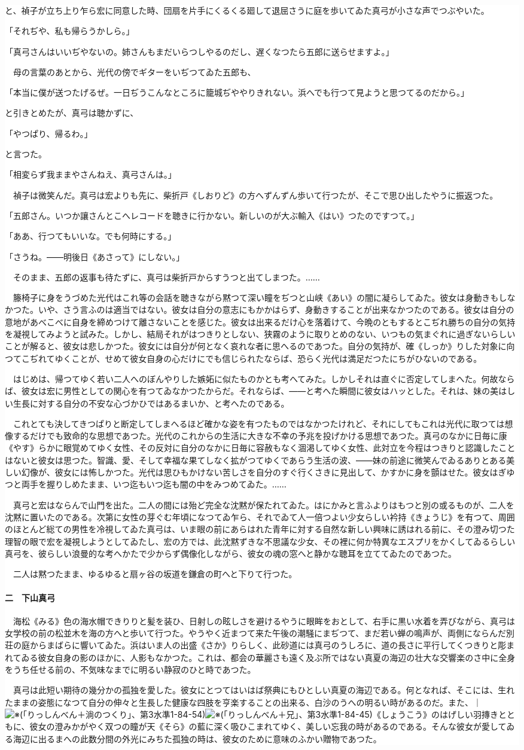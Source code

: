 と、禎子が立ち上り乍ら宏に同意した時、団扇を片手にくるくる廻して退屈さうに庭を歩いてゐた真弓が小さな声でつぶやいた。

「それぢや、私も帰らうかしら。」

「真弓さんはいいぢやないの。姉さんもまだいらつしやるのだし、遅くなつたら五郎に送らせますよ。」

　母の言葉のあとから、光代の傍でギターをいぢつてゐた五郎も、

「本当に僕が送つたげるぜ。一日ぢうこんなところに籠城ぢややりきれない。浜へでも行つて見ようと思つてるのだから。」

と引きとめたが、真弓は聴かずに、

「やつぱり、帰るわ。」

と言つた。

「相変らず我ままやさんねえ、真弓さんは。」

　禎子は微笑んだ。真弓は宏よりも先に、柴折戸《しおりど》の方へずんずん歩いて行つたが、そこで思ひ出したやうに振返つた。

「五郎さん。いつか讓さんとこへレコードを聴きに行かない。新しいのが大ぶ輸入《はい》つたのですつて。」

「ああ、行つてもいいな。でも何時にする。」

「さうね。――明後日《あさって》にしない。」

　そのまま、五郎の返事も待たずに、真弓は柴折戸からすうつと出てしまつた。……

　籐椅子に身をうづめた光代はこれ等の会話を聴きながら黙つて深い瞳をぢつと山峡《あい》の闇に凝らしてゐた。彼女は身動きもしなかつた。いや、さう言ふのは適当ではない。彼女は自分の意志にもかかはらず、身動きすることが出来なかつたのである。彼女は自分の意地があべこべに自身を締めつけて離さないことを感じた。彼女は出来るだけ心を落着けて、今晩のともするとこぢれ勝ちの自分の気持を凝視してみようと試みた。しかし、結局それがはつきりとしない、狭霧のように取りとめのない、いつもの気まぐれに過ぎないらしいことが解ると、彼女は悲しかつた。彼女には自分が何となく哀れな者に思へるのであつた。自分の気持が、確《しっか》りした対象に向つてこぢれてゆくことが、せめて彼女自身の心だけにでも信じられたならば、恐らく光代は満足だつたにちがひないのである。

　はじめは、帰つてゆく若い二人へのぼんやりした嫉妬に似たものかとも考へてみた。しかしそれは直ぐに否定してしまへた。何故ならば、彼女は宏に男性としての関心を有つてゐなかつたからだ。それならば、――と考へた瞬間に彼女はハッとした。それは、妹の美はしい生長に対する自分の不安な心づかひではあるまいか、と考へたのである。

　これとても決してきつぱりと断定してしまへるほど確かな姿を有つたものではなかつたけれど、それにしてもこれは光代に取つては想像するだけでも致命的な思想であつた。光代のこれからの生活に大きな不幸の予兆を投げかける思想であつた。真弓のなかに日毎に康《やす》らかに眼覚めてゆく女性、その反対に自分のなかに日毎に容赦もなく涸渇してゆく女性、此対立を今程はつきりと認識したことはないと彼女は思つた。智識、愛、そして幸福な果てしなく拡がつてゆくであらう生活の波、――妹の前途に微笑んでゐるありとある美しい幻像が、彼女には怖しかつた。光代は思ひもかけない苦しさを自分のすぐ行くさきに見出して、かすかに身を顫はせた。彼女はぎゆつと両手を握りしめたまま、いつ迄もいつ迄も闇の中をみつめてゐた。……



　真弓と宏はならんで山門を出た。二人の間には殆ど完全な沈黙が保たれてゐた。はにかみと言ふよりはもつと別の或るものが、二人を沈黙に置いたのである。次第に女性の芽ぐむ年頃になつてゐ乍ら、それでゐて人一倍つよい少女らしい衿持《きょうじ》を有つて、周囲のほとんど総ての男性を冷視してゐた真弓は、いま眼の前にあらはれた青年に対する自然な新しい興味に誘はれる前に、その澄み切つた理智の眼で宏を凝視しようとしてゐたし、宏の方では、此沈黙ずきな不思議な少女、その裡に何か特異なエスプリをかくしてゐるらしい真弓を、彼らしい浪曼的な考へかたで少からず偶像化しながら、彼女の魂の窓へと静かな聴耳を立ててゐたのであつた。

　二人は黙つたまま、ゆるゆると扇ヶ谷の坂道を鎌倉の町へと下りて行つた。



#### 二　下山真弓




　海松《みる》色の海水帽できりりと髪を装ひ、日射しの眩しさを避けるやうに眼眸をおとして、右手に黒い水着を弄びながら、真弓は女学校の前の松並木を海の方へと歩いて行つた。やうやく近まつて来た午後の潮騒にまぢつて、まだ若い蝉の鳴声が、両側にならんだ別荘の庭からまばらに響いてゐた。浜はいま人の出盛《さか》りらしく、此砂道には真弓のうしろに、道の長さに平行してくつきりと彫まれてゐる彼女自身の影のほかに、人影もなかつた。これは、都会の華麗さも遠く及ぶ所ではない真夏の海辺の壮大な交響楽のさ中に全身をうち任せる前の、不気味なまでに明るい静寂のひと時であつた。

　真弓は此短い期待の幾分かの孤独を愛した。彼女にとつてはいはば祭典にもひとしい真夏の海辺である。何となれば、そこには、生れたままの姿態になつて自分の伸々と生長した健康な四肢を亨楽することの出来る、白沙のうへの明るい時があるのだ。また、｜![※(「りっしんべん＋淌のつくり」、第3水準1-84-54)](https://www.aozora.gr.jp/cards/001157/files/../../../gaiji/1-84/1-84-54.png)![※(「りっしんべん＋兄」、第3水準1-84-45)](https://www.aozora.gr.jp/cards/001157/files/../../../gaiji/1-84/1-84-45.png)《しょうこう》のはげしい羽摶きとともに、彼女の澄みかがやく双つの瞳が天《そら》の藍に深く吸ひこまれてゆく、美しい忘我の時があるのである。そんな彼女が愛してゐる海辺に出るまへの此数分間の外光にみちた孤独の時は、彼女のために意味のふかい贈物であつた。
